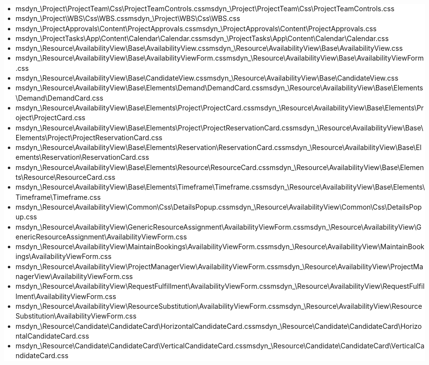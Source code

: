 - <span data-ttu-id="ef7d4-134">msdyn\_\\Project\\ProjectTeam\\Css\\ProjectTeamControls.css</span><span class="sxs-lookup"><span data-stu-id="ef7d4-134">msdyn\_\\Project\\ProjectTeam\\Css\\ProjectTeamControls.css</span></span>
- <span data-ttu-id="ef7d4-135">msdyn\_\\Project\\WBS\\Css\\WBS.css</span><span class="sxs-lookup"><span data-stu-id="ef7d4-135">msdyn\_\\Project\\WBS\\Css\\WBS.css</span></span>
- <span data-ttu-id="ef7d4-136">msdyn\_\\ProjectApprovals\\Content\\ProjectApprovals.css</span><span class="sxs-lookup"><span data-stu-id="ef7d4-136">msdyn\_\\ProjectApprovals\\Content\\ProjectApprovals.css</span></span>
- <span data-ttu-id="ef7d4-137">msdyn\_\\ProjectTasks\\App\\Content\\Calendar\\Calendar.css</span><span class="sxs-lookup"><span data-stu-id="ef7d4-137">msdyn\_\\ProjectTasks\\App\\Content\\Calendar\\Calendar.css</span></span>
- <span data-ttu-id="ef7d4-138">msdyn\_\\Resource\\AvailabilityView\\Base\\AvailabilityView.css</span><span class="sxs-lookup"><span data-stu-id="ef7d4-138">msdyn\_\\Resource\\AvailabilityView\\Base\\AvailabilityView.css</span></span>
- <span data-ttu-id="ef7d4-139">msdyn\_\\Resource\\AvailabilityView\\Base\\AvailabilityViewForm.css</span><span class="sxs-lookup"><span data-stu-id="ef7d4-139">msdyn\_\\Resource\\AvailabilityView\\Base\\AvailabilityViewForm.css</span></span>
- <span data-ttu-id="ef7d4-140">msdyn\_\\Resource\\AvailabilityView\\Base\\CandidateView.css</span><span class="sxs-lookup"><span data-stu-id="ef7d4-140">msdyn\_\\Resource\\AvailabilityView\\Base\\CandidateView.css</span></span>
- <span data-ttu-id="ef7d4-141">msdyn\_\\Resource\\AvailabilityView\\Base\\Elements\\Demand\\DemandCard.css</span><span class="sxs-lookup"><span data-stu-id="ef7d4-141">msdyn\_\\Resource\\AvailabilityView\\Base\\Elements\\Demand\\DemandCard.css</span></span>
- <span data-ttu-id="ef7d4-142">msdyn\_\\Resource\\AvailabilityView\\Base\\Elements\\Project\\ProjectCard.css</span><span class="sxs-lookup"><span data-stu-id="ef7d4-142">msdyn\_\\Resource\\AvailabilityView\\Base\\Elements\\Project\\ProjectCard.css</span></span>
- <span data-ttu-id="ef7d4-143">msdyn\_\\Resource\\AvailabilityView\\Base\\Elements\\Project\\ProjectReservationCard.css</span><span class="sxs-lookup"><span data-stu-id="ef7d4-143">msdyn\_\\Resource\\AvailabilityView\\Base\\Elements\\Project\\ProjectReservationCard.css</span></span>
- <span data-ttu-id="ef7d4-144">msdyn\_\\Resource\\AvailabilityView\\Base\\Elements\\Reservation\\ReservationCard.css</span><span class="sxs-lookup"><span data-stu-id="ef7d4-144">msdyn\_\\Resource\\AvailabilityView\\Base\\Elements\\Reservation\\ReservationCard.css</span></span>
- <span data-ttu-id="ef7d4-145">msdyn\_\\Resource\\AvailabilityView\\Base\\Elements\\Resource\\ResourceCard.css</span><span class="sxs-lookup"><span data-stu-id="ef7d4-145">msdyn\_\\Resource\\AvailabilityView\\Base\\Elements\\Resource\\ResourceCard.css</span></span>
- <span data-ttu-id="ef7d4-146">msdyn\_\\Resource\\AvailabilityView\\Base\\Elements\\Timeframe\\Timeframe.css</span><span class="sxs-lookup"><span data-stu-id="ef7d4-146">msdyn\_\\Resource\\AvailabilityView\\Base\\Elements\\Timeframe\\Timeframe.css</span></span>
- <span data-ttu-id="ef7d4-147">msdyn\_\\Resource\\AvailabilityView\\Common\\Css\\DetailsPopup.css</span><span class="sxs-lookup"><span data-stu-id="ef7d4-147">msdyn\_\\Resource\\AvailabilityView\\Common\\Css\\DetailsPopup.css</span></span>
- <span data-ttu-id="ef7d4-148">msdyn\_\\Resource\\AvailabilityView\\GenericResourceAssignment\\AvailabilityViewForm.css</span><span class="sxs-lookup"><span data-stu-id="ef7d4-148">msdyn\_\\Resource\\AvailabilityView\\GenericResourceAssignment\\AvailabilityViewForm.css</span></span>
- <span data-ttu-id="ef7d4-149">msdyn\_\\Resource\\AvailabilityView\\MaintainBookings\\AvailabilityViewForm.css</span><span class="sxs-lookup"><span data-stu-id="ef7d4-149">msdyn\_\\Resource\\AvailabilityView\\MaintainBookings\\AvailabilityViewForm.css</span></span>
- <span data-ttu-id="ef7d4-150">msdyn\_\\Resource\\AvailabilityView\\ProjectManagerView\\AvailabilityViewForm.css</span><span class="sxs-lookup"><span data-stu-id="ef7d4-150">msdyn\_\\Resource\\AvailabilityView\\ProjectManagerView\\AvailabilityViewForm.css</span></span>
- <span data-ttu-id="ef7d4-151">msdyn\_\\Resource\\AvailabilityView\\RequestFulfillment\\AvailabilityViewForm.css</span><span class="sxs-lookup"><span data-stu-id="ef7d4-151">msdyn\_\\Resource\\AvailabilityView\\RequestFulfillment\\AvailabilityViewForm.css</span></span>
- <span data-ttu-id="ef7d4-152">msdyn\_\\Resource\\AvailabilityView\\ResourceSubstitution\\AvailabilityViewForm.css</span><span class="sxs-lookup"><span data-stu-id="ef7d4-152">msdyn\_\\Resource\\AvailabilityView\\ResourceSubstitution\\AvailabilityViewForm.css</span></span>
- <span data-ttu-id="ef7d4-153">msdyn\_\\Resource\\Candidate\\CandidateCard\\HorizontalCandidateCard.css</span><span class="sxs-lookup"><span data-stu-id="ef7d4-153">msdyn\_\\Resource\\Candidate\\CandidateCard\\HorizontalCandidateCard.css</span></span>
- <span data-ttu-id="ef7d4-154">msdyn\_\\Resource\\Candidate\\CandidateCard\\VerticalCandidateCard.css</span><span class="sxs-lookup"><span data-stu-id="ef7d4-154">msdyn\_\\Resource\\Candidate\\CandidateCard\\VerticalCandidateCard.css</span></span>